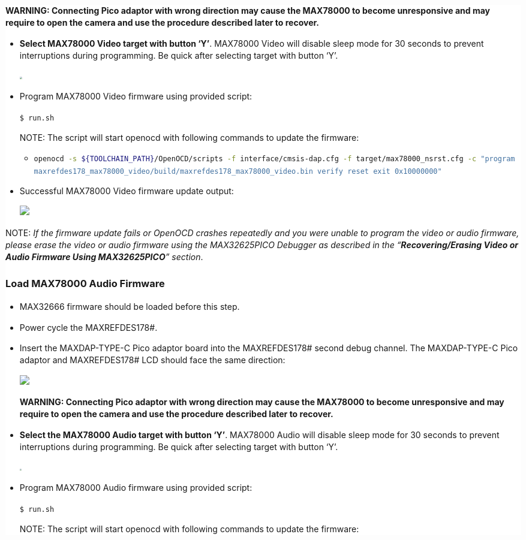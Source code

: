   **WARNING: Connecting Pico adaptor with wrong direction may cause the MAX78000 to become unresponsive and may require to open the camera and use the procedure described later to recover.**
  
- **Select MAX78000 Video target with button ‘Y’**. MAX78000 Video will disable sleep mode for 30 seconds to prevent interruptions during programming. Be quick after selecting target with button ‘Y’.

  <img src="MAX78000_video_debug_1.jpg" style="zoom:25%;" />

- Program MAX78000 Video firmware using provided script: 
  
  ```bash
  $ run.sh
  ```
  
  NOTE: The script will start openocd with following commands to update the firmware:
  
  - ```bash
    openocd -s ${TOOLCHAIN_PATH}/OpenOCD/scripts -f interface/cmsis-dap.cfg -f target/max78000_nsrst.cfg -c "program maxrefdes178_max78000_video/build/maxrefdes178_max78000_video.bin verify reset exit 0x10000000"
    ```
  
- Successful MAX78000 Video firmware update output:
  
  ![](openocd_write_max78000_video.png)



NOTE: *If the firmware update fails or OpenOCD crashes repeatedly and you were unable to program the video or audio firmware, please erase the video or audio firmware using the MAX32625PICO Debugger as described in the “**Recovering/Erasing Video or Audio Firmware Using MAX32625PICO**” section*.

### Load MAX78000 Audio Firmware

- MAX32666 firmware should be loaded before this step.

- Power cycle the MAXREFDES178#.

- Insert the MAXDAP-TYPE-C Pico adaptor board into the MAXREFDES178# second debug channel. The MAXDAP-TYPE-C Pico adaptor and MAXREFDES178# LCD should face the same direction:
  
  ![](maxdap_type_c_face_up.jpg)

  **WARNING: Connecting Pico adaptor with wrong direction may cause the MAX78000 to become unresponsive and may require to open the camera and use the procedure described later to recover.**
  
- **Select the MAX78000 Audio target with button ‘Y’**. MAX78000 Audio will disable sleep mode for 30 seconds to prevent interruptions during programming. Be quick after selecting target with button ‘Y’.

  <img src="MAX78000_audio_debug_1.jpg" style="zoom:20%;" />

- Program MAX78000 Audio firmware using provided script: 
  ```bash
  $ run.sh
  ```
  
  NOTE: The script will start openocd with following commands to update the firmware:
  